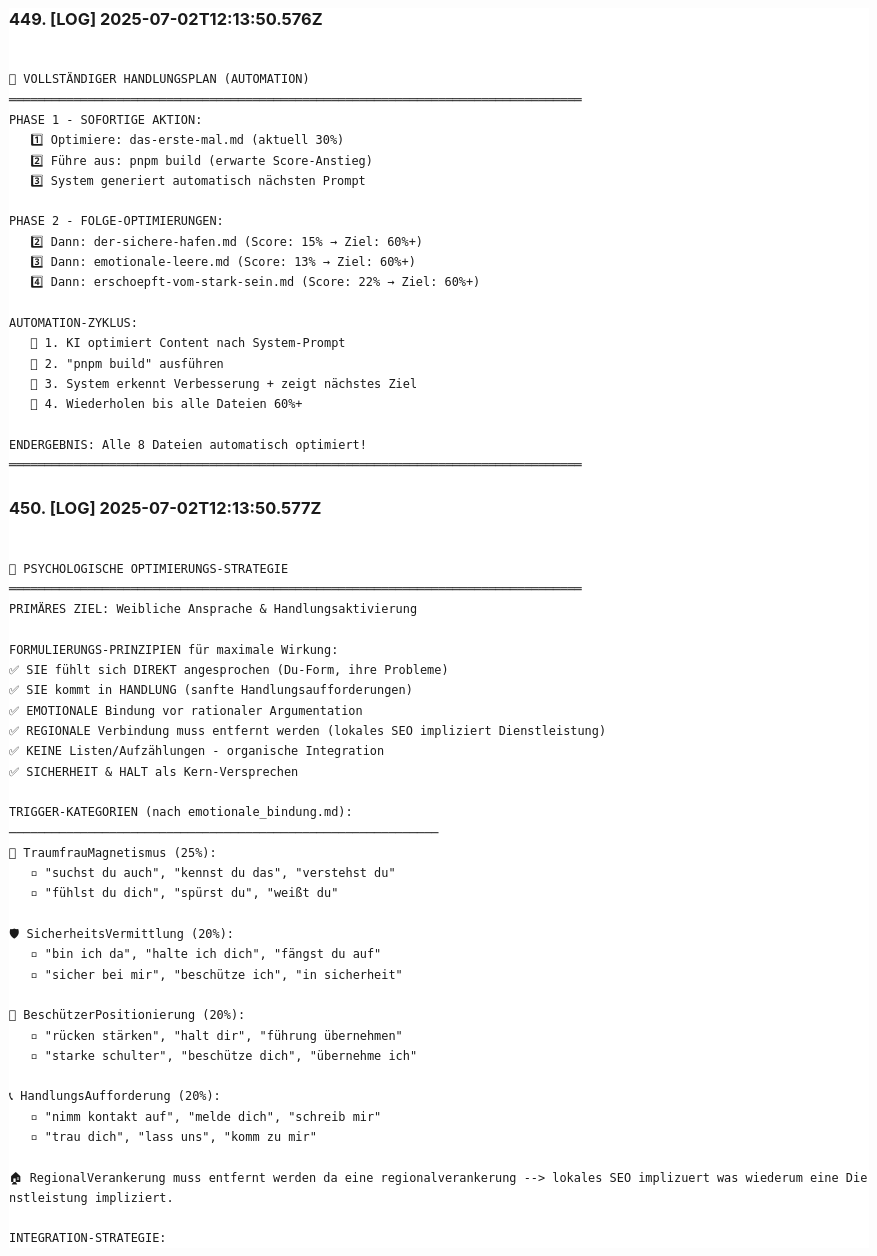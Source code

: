 ### 449. [LOG] 2025-07-02T12:13:50.576Z

```

🎯 VOLLSTÄNDIGER HANDLUNGSPLAN (AUTOMATION)
════════════════════════════════════════════════════════════════════════════════
PHASE 1 - SOFORTIGE AKTION:
   1️⃣ Optimiere: das-erste-mal.md (aktuell 30%)
   2️⃣ Führe aus: pnpm build (erwarte Score-Anstieg)
   3️⃣ System generiert automatisch nächsten Prompt

PHASE 2 - FOLGE-OPTIMIERUNGEN:
   2️⃣ Dann: der-sichere-hafen.md (Score: 15% → Ziel: 60%+)
   3️⃣ Dann: emotionale-leere.md (Score: 13% → Ziel: 60%+)
   4️⃣ Dann: erschoepft-vom-stark-sein.md (Score: 22% → Ziel: 60%+)

AUTOMATION-ZYKLUS:
   🔄 1. KI optimiert Content nach System-Prompt
   🔄 2. "pnpm build" ausführen
   🔄 3. System erkennt Verbesserung + zeigt nächstes Ziel
   🔄 4. Wiederholen bis alle Dateien 60%+

ENDERGEBNIS: Alle 8 Dateien automatisch optimiert!
════════════════════════════════════════════════════════════════════════════════
```

### 450. [LOG] 2025-07-02T12:13:50.577Z

```

🧠 PSYCHOLOGISCHE OPTIMIERUNGS-STRATEGIE
════════════════════════════════════════════════════════════════════════════════
PRIMÄRES ZIEL: Weibliche Ansprache & Handlungsaktivierung

FORMULIERUNGS-PRINZIPIEN für maximale Wirkung:
✅ SIE fühlt sich DIREKT angesprochen (Du-Form, ihre Probleme)
✅ SIE kommt in HANDLUNG (sanfte Handlungsaufforderungen)
✅ EMOTIONALE Bindung vor rationaler Argumentation
✅ REGIONALE Verbindung muss entfernt werden (lokales SEO impliziert Dienstleistung)
✅ KEINE Listen/Aufzählungen - organische Integration
✅ SICHERHEIT & HALT als Kern-Versprechen

TRIGGER-KATEGORIEN (nach emotionale_bindung.md):
────────────────────────────────────────────────────────────
🎯 TraumfrauMagnetismus (25%):
   ▫ "suchst du auch", "kennst du das", "verstehst du"
   ▫ "fühlst du dich", "spürst du", "weißt du"

🛡️ SicherheitsVermittlung (20%):
   ▫ "bin ich da", "halte ich dich", "fängst du auf"
   ▫ "sicher bei mir", "beschütze ich", "in sicherheit"

💪 BeschützerPositionierung (20%):
   ▫ "rücken stärken", "halt dir", "führung übernehmen"
   ▫ "starke schulter", "beschütze dich", "übernehme ich"

📞 HandlungsAufforderung (20%):
   ▫ "nimm kontakt auf", "melde dich", "schreib mir"
   ▫ "trau dich", "lass uns", "komm zu mir"

🏠 RegionalVerankerung muss entfernt werden da eine regionalverankerung --> lokales SEO implizuert was wiederum eine Dienstleistung impliziert.

INTEGRATION-STRATEGIE:
```